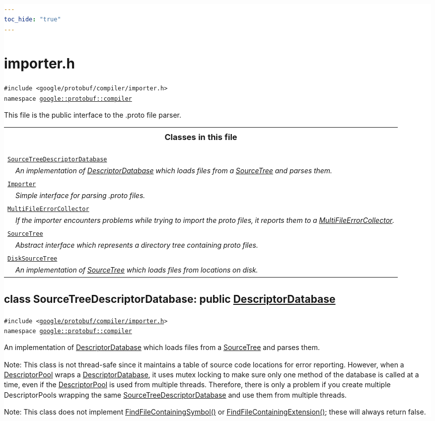 ```yaml
---
toc_hide: "true"
---
```


<html devsite><head><title>importer.h</title><meta name="project_path" value="/protocol-buffers/_project.yaml" /><meta name="book_path" value="/protocol-buffers/_book.yaml" /></head><body><h1>importer.h</h1><p><code>#include &lt;google/protobuf/compiler/importer.h&gt;<br>namespace <a href="#google.protobuf.compiler">google::protobuf::compiler</a></code></p><p>This file is the public interface to the .proto file parser. </p><table width="100%"><tr><th colspan="2"><h3 style="margin-top: 4px">Classes in this file</h3></th></tr><tr><td><div><code><a href="#SourceTreeDescriptorDatabase">SourceTreeDescriptorDatabase</a></code></div><div style="font-style: italic; margin-top: 4px; margin-left: 16px;">An implementation of <a href='google.protobuf.descriptor_database#DescriptorDatabase'>DescriptorDatabase</a> which loads files from a <a href='google.protobuf.compiler.importer#SourceTree'>SourceTree</a> and parses them. </div></td></tr><tr><td><div><code><a href="#Importer">Importer</a></code></div><div style="font-style: italic; margin-top: 4px; margin-left: 16px;">Simple interface for parsing .proto files. </div></td></tr><tr><td><div><code><a href="#MultiFileErrorCollector">MultiFileErrorCollector</a></code></div><div style="font-style: italic; margin-top: 4px; margin-left: 16px;">If the importer encounters problems while trying to import the proto files, it reports them to a <a href='google.protobuf.compiler.importer#MultiFileErrorCollector'>MultiFileErrorCollector</a>. </div></td></tr><tr><td><div><code><a href="#SourceTree">SourceTree</a></code></div><div style="font-style: italic; margin-top: 4px; margin-left: 16px;">Abstract interface which represents a directory tree containing proto files. </div></td></tr><tr><td><div><code><a href="#DiskSourceTree">DiskSourceTree</a></code></div><div style="font-style: italic; margin-top: 4px; margin-left: 16px;">An implementation of <a href='google.protobuf.compiler.importer#SourceTree'>SourceTree</a> which loads files from locations on disk. </div></td></tr></table><h2 id="SourceTreeDescriptorDatabase">class SourceTreeDescriptorDatabase: public <a href="google.protobuf.descriptor_database#DescriptorDatabase">DescriptorDatabase</a></h2><p><code>#include &lt;<a href="#">google/protobuf/compiler/importer.h</a>&gt;<br>namespace <a href="#google.protobuf.compiler">google::protobuf::compiler</a></code></p><p>An implementation of <a href='google.protobuf.descriptor_database#DescriptorDatabase'>DescriptorDatabase</a> which loads files from a <a href='google.protobuf.compiler.importer#SourceTree'>SourceTree</a> and parses them. </p><p>Note: This class is not thread-safe since it maintains a table of source code locations for error reporting. However, when a <a href='google.protobuf.descriptor#DescriptorPool'>DescriptorPool</a> wraps a <a href='google.protobuf.descriptor_database#DescriptorDatabase'>DescriptorDatabase</a>, it uses mutex locking to make sure only one method of the database is called at a time, even if the <a href='google.protobuf.descriptor#DescriptorPool'>DescriptorPool</a> is used from multiple threads. Therefore, there is only a problem if you create multiple DescriptorPools wrapping the same <a href='google.protobuf.compiler.importer#SourceTreeDescriptorDatabase'>SourceTreeDescriptorDatabase</a> and use them from multiple threads.</p>
<p>Note: This class does not implement <a href='google.protobuf.compiler.importer#SourceTreeDescriptorDatabase.FindFileContainingSymbol'>FindFileContainingSymbol()</a> or <a href='google.protobuf.compiler.importer#SourceTreeDescriptorDatabase.FindFileContainingExtension'>FindFileContainingExtension()</a>; these will always return false. </p>